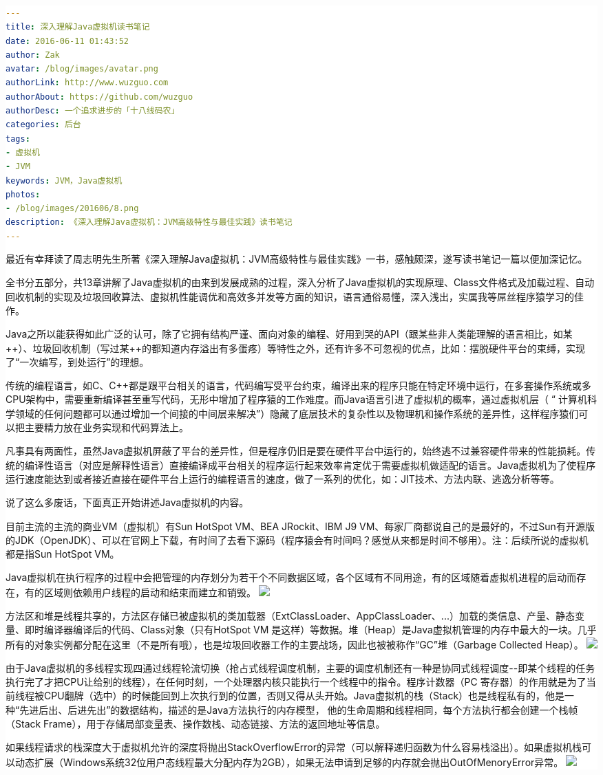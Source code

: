 ```yaml
---
title: 深入理解Java虚拟机读书笔记
date: 2016-06-11 01:43:52
author: Zak
avatar: /blog/images/avatar.png
authorLink: http://www.wuzguo.com
authorAbout: https://github.com/wuzguo
authorDesc: 一个追求进步的「十八线码农」
categories: 后台
tags:
- 虚拟机
- JVM
keywords: JVM，Java虚拟机
photos:
- /blog/images/201606/8.png
description: 《深入理解Java虚拟机：JVM高级特性与最佳实践》读书笔记
---
```


最近有幸拜读了周志明先生所著《深入理解Java虚拟机：JVM高级特性与最佳实践》一书，感触颇深，遂写读书笔记一篇以便加深记忆。

全书分五部分，共13章讲解了Java虚拟机的由来到发展成熟的过程，深入分析了Java虚拟机的实现原理、Class文件格式及加载过程、自动回收机制的实现及垃圾回收算法、虚拟机性能调优和高效多并发等方面的知识，语言通俗易懂，深入浅出，实属我等屌丝程序猿学习的佳作。

Java之所以能获得如此广泛的认可，除了它拥有结构严谨、面向对象的编程、好用到哭的API（跟某些非人类能理解的语言相比，如某++）、垃圾回收机制（写过某++的都知道内存溢出有多蛋疼）等特性之外，还有许多不可忽视的优点，比如：摆脱硬件平台的束缚，实现了“一次编写，到处运行”的理想。

传统的编程语言，如C、C++都是跟平台相关的语言，代码编写受平台约束，编译出来的程序只能在特定环境中运行，在多套操作系统或多CPU架构中，需要重新编译甚至重写代码，无形中增加了程序猿的工作难度。而Java语言引进了虚拟机的概率，通过虚拟机层（ “ 计算机科学领域的任何问题都可以通过增加一个间接的中间层来解决”）隐藏了底层技术的复杂性以及物理机和操作系统的差异性，这样程序猿们可以把主要精力放在业务实现和代码算法上。

凡事具有两面性，虽然Java虚拟机屏蔽了平台的差异性，但是程序仍旧是要在硬件平台中运行的，始终逃不过兼容硬件带来的性能损耗。传统的编译性语言（对应是解释性语言）直接编译成平台相关的程序运行起来效率肯定优于需要虚拟机做适配的语言。Java虚拟机为了使程序运行速度能达到或者接近直接在硬件平台上运行的编程语言的速度，做了一系列的优化，如：JIT技术、方法内联、逃逸分析等等。

说了这么多废话，下面真正开始讲述Java虚拟机的内容。

目前主流的主流的商业VM（虚拟机）有Sun HotSpot VM、BEA JRockit、IBM J9 VM、每家厂商都说自己的是最好的，不过Sun有开源版的JDK（OpenJDK）、可以在官网上下载，有时间了去看下源码（程序猿会有时间吗？感觉从来都是时间不够用）。注：后续所说的虚拟机都是指Sun HotSpot VM。

Java虚拟机在执行程序的过程中会把管理的内存划分为若干个不同数据区域，各个区域有不同用途，有的区域随着虚拟机进程的启动而存在，有的区域则依赖用户线程的启动和结束而建立和销毁。
![](/blog/images/201606/1.png)

方法区和堆是线程共享的，方法区存储已被虚拟机的类加载器（ExtClassLoader、AppClassLoader、...）加载的类信息、产量、静态变量、即时编译器编译后的代码、Class对象（只有HotSpot VM 是这样）等数据。堆（Heap）是Java虚拟机管理的内存中最大的一块。几乎所有的对象实例都分配在这里（不是所有哦），也是垃圾回收器工作的主要战场，因此也被被称作“GC”堆（Garbage Collected Heap）。
![](/blog/images/201606/2.png)

由于Java虚拟机的多线程实现四通过线程轮流切换（抢占式线程调度机制，主要的调度机制还有一种是协同式线程调度--即某个线程的任务执行完了才把CPU让给别的线程），在任何时刻，一个处理器内核只能执行一个线程中的指令。程序计数器（PC 寄存器）的作用就是为了当前线程被CPU翻牌（选中）的时候能回到上次执行到的位置，否则又得从头开始。Java虚拟机的栈（Stack）也是线程私有的，他是一种“先进后出、后进先出”的数据结构，描述的是Java方法执行的内存模型， 他的生命周期和线程相同，每个方法执行都会创建一个栈帧（Stack Frame），用于存储局部变量表、操作数栈、动态链接、方法的返回地址等信息。

如果线程请求的栈深度大于虚拟机允许的深度将抛出StackOverflowError的异常（可以解释递归函数为什么容易栈溢出）。如果虚拟机栈可以动态扩展（Windows系统32位用户态线程最大分配内存为2GB），如果无法申请到足够的内存就会抛出OutOfMenoryError异常。
![](/blog/images/201606/3.png)
